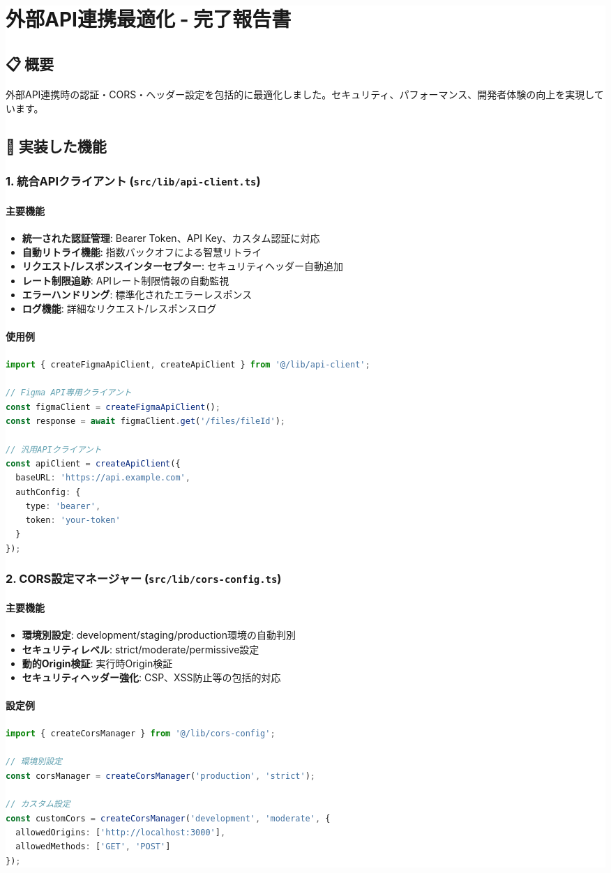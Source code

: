 # 外部API連携最適化 - 完了報告書

## 📋 概要

外部API連携時の認証・CORS・ヘッダー設定を包括的に最適化しました。セキュリティ、パフォーマンス、開発者体験の向上を実現しています。

## 🚀 実装した機能

### 1. 統合APIクライアント (`src/lib/api-client.ts`)

#### 主要機能
- **統一された認証管理**: Bearer Token、API Key、カスタム認証に対応
- **自動リトライ機能**: 指数バックオフによる智慧リトライ
- **リクエスト/レスポンスインターセプター**: セキュリティヘッダー自動追加
- **レート制限追跡**: APIレート制限情報の自動監視
- **エラーハンドリング**: 標準化されたエラーレスポンス
- **ログ機能**: 詳細なリクエスト/レスポンスログ

#### 使用例
```typescript
import { createFigmaApiClient, createApiClient } from '@/lib/api-client';

// Figma API専用クライアント
const figmaClient = createFigmaApiClient();
const response = await figmaClient.get('/files/fileId');

// 汎用APIクライアント
const apiClient = createApiClient({
  baseURL: 'https://api.example.com',
  authConfig: {
    type: 'bearer',
    token: 'your-token'
  }
});
```

### 2. CORS設定マネージャー (`src/lib/cors-config.ts`)

#### 主要機能
- **環境別設定**: development/staging/production環境の自動判別
- **セキュリティレベル**: strict/moderate/permissive設定
- **動的Origin検証**: 実行時Origin検証
- **セキュリティヘッダー強化**: CSP、XSS防止等の包括的対応

#### 設定例
```typescript
import { createCorsManager } from '@/lib/cors-config';

// 環境別設定
const corsManager = createCorsManager('production', 'strict');

// カスタム設定
const customCors = createCorsManager('development', 'moderate', {
  allowedOrigins: ['http://localhost:3000'],
  allowedMethods: ['GET', 'POST']
});
```
